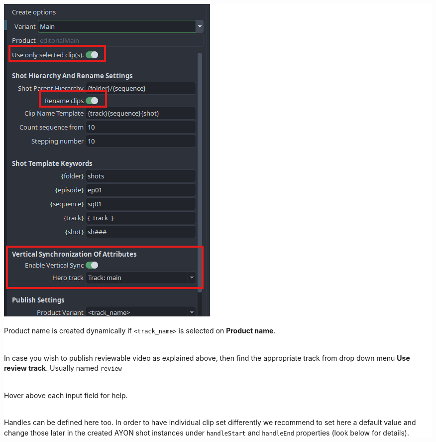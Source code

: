 <div class="col col--6 markdown">

![Create menu](assets/hiero_createUIRename.png)

</div>
<div class="col col--6 markdown">

Product name is created dynamically if `<track_name>` is selected on **Product name**.
<br></br>

In case you wish to publish reviewable video as explained above, then find the appropriate track from drop down menu **Use review track**. Usually named `review`
<br></br>

Hover above each input field for help.
<br></br>

Handles can be defined here too. In order to have individual clip set differently we recommend to set here a default value and change those later in the created AYON shot instances under `handleStart` and `handleEnd` properties (look below for details).
</div>
